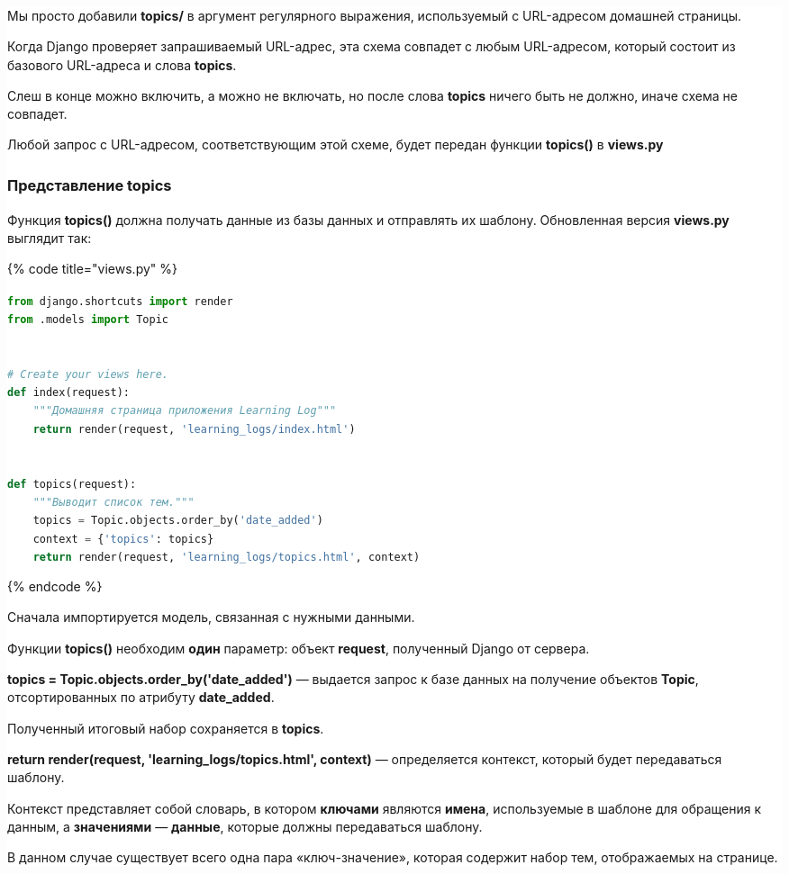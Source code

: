Мы просто добавили **topics/** в аргумент регулярного выражения, используемый с URL-адресом домашней страницы.&#x20;

Когда Django проверяет запрашиваемый URL-адрес, эта схема совпадет с любым URL-адресом, который состоит из базового URL-адреса и слова **topics**.&#x20;

Слеш в конце можно включить, а можно не включать, но после слова **topics** ничего быть не должно, иначе схема не совпадет.&#x20;

Любой запрос с URL-адресом, соответствующим этой схеме, будет передан функции **topics()** в **views.py**

### Представление topics

Функция **topics()** должна получать данные из базы данных и отправлять их шаблону. Обновленная версия **views.py** выглядит так:

{% code title="views.py" %}
```python
from django.shortcuts import render
from .models import Topic


# Create your views here.
def index(request):
    """Домашняя страница приложения Learning Log"""
    return render(request, 'learning_logs/index.html')


def topics(request):
    """Выводит список тем."""
    topics = Topic.objects.order_by('date_added')
    context = {'topics': topics}
    return render(request, 'learning_logs/topics.html', context)
```
{% endcode %}

Сначала импортируется модель, связанная с нужными данными.&#x20;

Функции **topics()** необходим **один** параметр: объект **request**, полученный Django от сервера.&#x20;

**topics = Topic.objects.order\_by('date\_added')** — выдается запрос к базе данных на получение объектов **Topic**, отсортированных по атрибуту **date\_added**.&#x20;

Полученный итоговый набор сохраняется в **topics**.

**return render(request, 'learning\_logs/topics.html', context)** — определяется контекст, который будет передаваться шаблону.&#x20;

Контекст представляет собой словарь, в котором **ключами** являются **имена**, используемые в шаблоне для обращения к данным, а **значениями** — **данные**, которые должны передаваться шаблону.&#x20;

В данном случае существует всего одна пара «ключ-значение», которая содержит набор тем, отображаемых на странице.&#x20;
